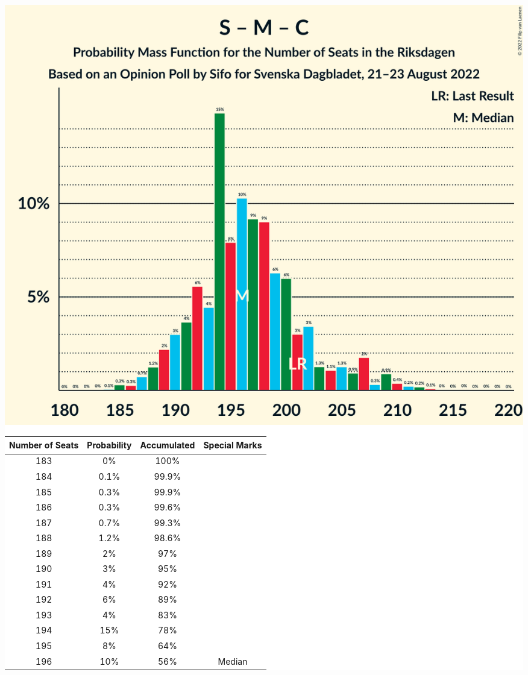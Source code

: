 ![Graph with seats probability mass function not yet produced](2022-08-23-Sifo-coalitions-seats-pmf-s–m–c.png "Seats Probability Mass Function")

| Number of Seats | Probability | Accumulated | Special Marks |
|:---------------:|:-----------:|:-----------:|:-------------:|
| 183 | 0% | 100% |  |
| 184 | 0.1% | 99.9% |  |
| 185 | 0.3% | 99.9% |  |
| 186 | 0.3% | 99.6% |  |
| 187 | 0.7% | 99.3% |  |
| 188 | 1.2% | 98.6% |  |
| 189 | 2% | 97% |  |
| 190 | 3% | 95% |  |
| 191 | 4% | 92% |  |
| 192 | 6% | 89% |  |
| 193 | 4% | 83% |  |
| 194 | 15% | 78% |  |
| 195 | 8% | 64% |  |
| 196 | 10% | 56% | Median |